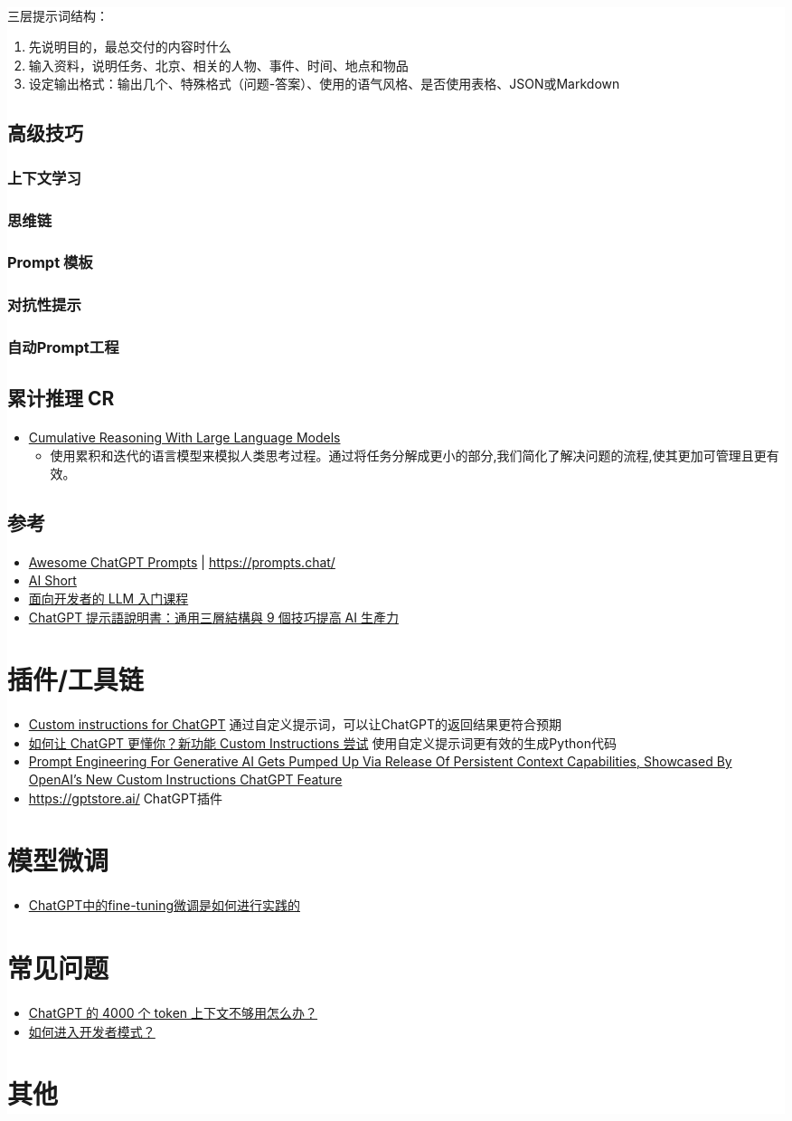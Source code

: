 三层提示词结构：
1. 先说明目的，最总交付的内容时什么
2. 输入资料，说明任务、北京、相关的人物、事件、时间、地点和物品
3. 设定输出格式：输出几个、特殊格式（问题-答案）、使用的语气风格、是否使用表格、JSON或Markdown

## 高级技巧

### 上下文学习
### 思维链
### Prompt 模板
### 对抗性提示
### 自动Prompt工程

## 累计推理 CR
- [Cumulative Reasoning With Large Language Models](https://arxiv.org/abs/2308.04371v1)
   - 使用累积和迭代的语言模型来模拟人类思考过程。通过将任务分解成更小的部分,我们简化了解决问题的流程,使其更加可管理且更有效。

## 参考

- [Awesome ChatGPT Prompts](https://github.com/f/awesome-chatgpt-prompts") | https://prompts.chat/
- [AI Short](https://www.aishort.top/?tags=article)
- [面向开发者的 LLM 入门课程](https://github.com/datawhalechina/prompt-engineering-for-developers)
- [ChatGPT 提示語說明書：通用三層結構與 9 個技巧提高 AI 生產力](https://www.playpcesor.com/2023/04/chatgpt-9-ai.html)

# 插件/工具链

- [Custom instructions for ChatGPT](https://help.openai.com/en/articles/8096356-custom-instructions-for-chatgpt") 通过自定义提示词，可以让ChatGPT的返回结果更符合预期
- [如何让 ChatGPT 更懂你？新功能 Custom Instructions 尝试](https://sspai.com/post/81470) 使用自定义提示词更有效的生成Python代码
- [Prompt Engineering For Generative AI Gets Pumped Up Via Release Of Persistent Context Capabilities, Showcased By OpenAI’s New Custom Instructions ChatGPT Feature](https://www.forbes.com/sites/lanceeliot/2023/07/23/prompt-engineering-for-generative-ai-gets-pumped-up-via-release-of-persistent-context-capabilities-showcased-by-openais-new-custom-instructions-chatgpt-feature/?sh=47a783582020)
- https://gptstore.ai/ ChatGPT插件

# 模型微调

- [ChatGPT中的fine-tuning微调是如何进行实践的](https://juejin.cn/post/7218001191703068729)

# 常见问题

- [ChatGPT 的 4000 个 token 上下文不够用怎么办？](https://zhuanlan.zhihu.com/p/616860260)
- [如何进入开发者模式？](https://www.jailbreakchat.com/)

# 其他
